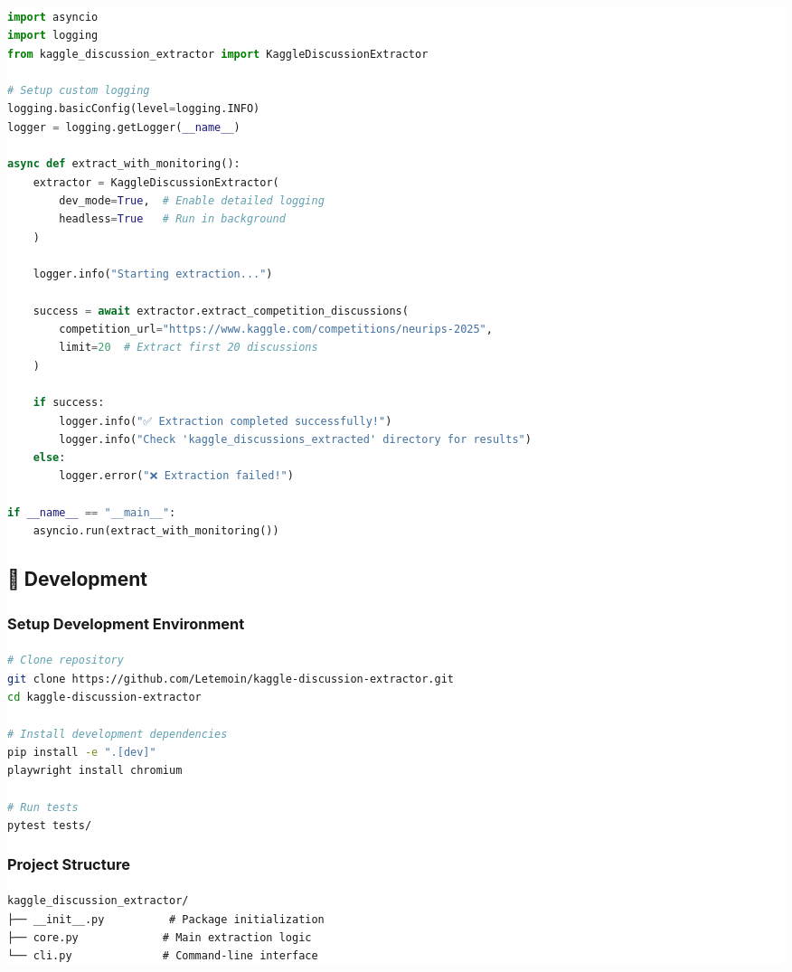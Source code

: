 ```python
import asyncio
import logging
from kaggle_discussion_extractor import KaggleDiscussionExtractor

# Setup custom logging
logging.basicConfig(level=logging.INFO)
logger = logging.getLogger(__name__)

async def extract_with_monitoring():
    extractor = KaggleDiscussionExtractor(
        dev_mode=True,  # Enable detailed logging
        headless=True   # Run in background
    )
    
    logger.info("Starting extraction...")
    
    success = await extractor.extract_competition_discussions(
        competition_url="https://www.kaggle.com/competitions/neurips-2025",
        limit=20  # Extract first 20 discussions
    )
    
    if success:
        logger.info("✅ Extraction completed successfully!")
        logger.info("Check 'kaggle_discussions_extracted' directory for results")
    else:
        logger.error("❌ Extraction failed!")

if __name__ == "__main__":
    asyncio.run(extract_with_monitoring())
```

## 🔧 Development

### Setup Development Environment

```bash
# Clone repository
git clone https://github.com/Letemoin/kaggle-discussion-extractor.git
cd kaggle-discussion-extractor

# Install development dependencies
pip install -e ".[dev]"
playwright install chromium

# Run tests
pytest tests/
```

### Project Structure

```
kaggle_discussion_extractor/
├── __init__.py          # Package initialization
├── core.py             # Main extraction logic
└── cli.py              # Command-line interface
```

